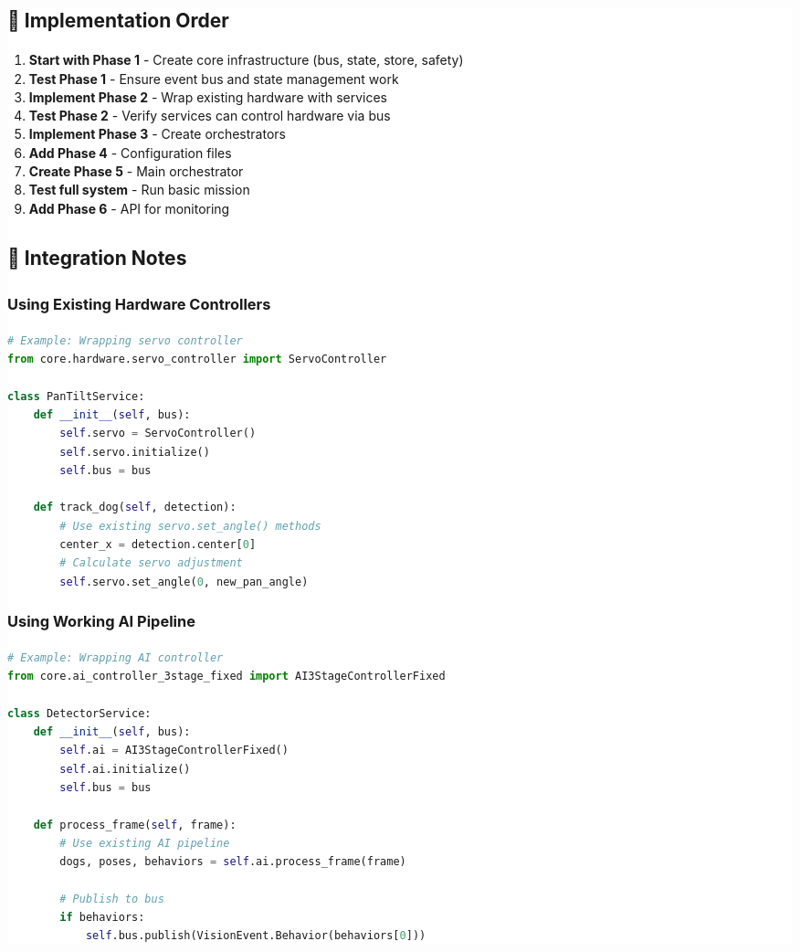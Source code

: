## 🚀 Implementation Order

1. **Start with Phase 1** - Create core infrastructure (bus, state, store, safety)
2. **Test Phase 1** - Ensure event bus and state management work
3. **Implement Phase 2** - Wrap existing hardware with services
4. **Test Phase 2** - Verify services can control hardware via bus
5. **Implement Phase 3** - Create orchestrators
6. **Add Phase 4** - Configuration files
7. **Create Phase 5** - Main orchestrator
8. **Test full system** - Run basic mission
9. **Add Phase 6** - API for monitoring

## 🔧 Integration Notes

### Using Existing Hardware Controllers
```python
# Example: Wrapping servo controller
from core.hardware.servo_controller import ServoController

class PanTiltService:
    def __init__(self, bus):
        self.servo = ServoController()
        self.servo.initialize()
        self.bus = bus
        
    def track_dog(self, detection):
        # Use existing servo.set_angle() methods
        center_x = detection.center[0]
        # Calculate servo adjustment
        self.servo.set_angle(0, new_pan_angle)
```

### Using Working AI Pipeline
```python
# Example: Wrapping AI controller
from core.ai_controller_3stage_fixed import AI3StageControllerFixed

class DetectorService:
    def __init__(self, bus):
        self.ai = AI3StageControllerFixed()
        self.ai.initialize()
        self.bus = bus
        
    def process_frame(self, frame):
        # Use existing AI pipeline
        dogs, poses, behaviors = self.ai.process_frame(frame)
        
        # Publish to bus
        if behaviors:
            self.bus.publish(VisionEvent.Behavior(behaviors[0]))
```
